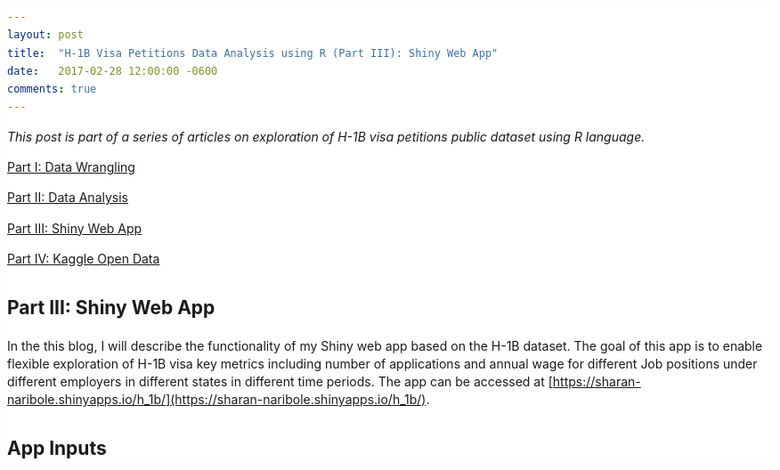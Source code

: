 ```yaml
---
layout: post
title:  "H-1B Visa Petitions Data Analysis using R (Part III): Shiny Web App"
date:   2017-02-28 12:00:00 -0600
comments: true
---
```


*This post is part of a series of articles on exploration of H-1B visa petitions public dataset using R language.*

[Part I: Data Wrangling][h1b-part-I]

[Part II: Data Analysis][h1b-part-II]

[Part III: Shiny Web App][h1b-part-III]

[Part IV: Kaggle Open Data][h1b-part-IV]

## Part III: Shiny Web App

In the this blog, I will describe the functionality of my Shiny web app based on the H-1B dataset. The goal of this app is to enable flexible exploration of H-1B visa key metrics including number of applications and annual wage for different Job positions under different employers in different states in different time periods. The app can be accessed at [https://sharan-naribole.shinyapps.io/h_1b/](https://sharan-naribole.shinyapps.io/h_1b/).


## App Inputs

<p align="center">

[nyc_dsa]: http://blog.nycdatascience.com/student-works/h-1b-visa-applications-exploration-using-shiny/
[github]: https://github.com/sharan-naribole/H1b_visa_shiny
[rdrop2]: https://github.com/karthik/rdrop2
[lazyeval]: https://cran.r-project.org/web/packages/lazyeval/index.html
[shinyapps.io]: https://www.shinyapps.io/
[shinyapps-package]: https://github.com/rstudio/rsconnect
[kaggle-dataset]: https://www.kaggle.com/nsharan/h-1b-visa
[h1b-part-I]: https://sharan-naribole.github.io/2017/02/24/h1b-eda-part-I.html
[h1b-part-II]: https://sharan-naribole.github.io/2017/02/26/h1b-eda-part-II.html
[h1b-part-III]: https://sharan-naribole.github.io/2017/02/28/h1b-eda-part-III.html
[h1b-part-IV]: https://sharan-naribole.github.io/2017/03/15/h1b-eda-part-IV.html